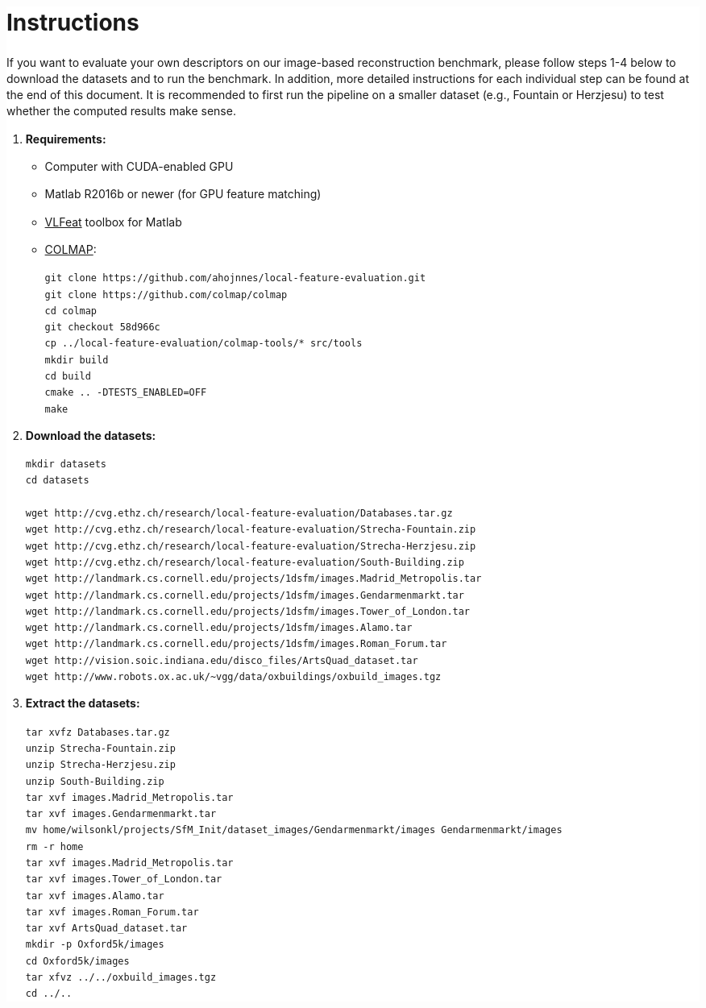Instructions
============

If you want to evaluate your own descriptors on our image-based reconstruction
benchmark, please follow steps 1-4 below to download the datasets and to
run the benchmark. In addition, more detailed instructions for each individual
step can be found at the end of this document. It is recommended to first run
the pipeline on a smaller dataset (e.g., Fountain or Herzjesu) to test whether
the computed results make sense.

1. **Requirements:**

   - Computer with CUDA-enabled GPU
   - Matlab R2016b or newer (for GPU feature matching)
   - [VLFeat](http://www.vlfeat.org/) toolbox for Matlab
   - [COLMAP](https://github.com/colmap/colmap):

         git clone https://github.com/ahojnnes/local-feature-evaluation.git
         git clone https://github.com/colmap/colmap
         cd colmap
         git checkout 58d966c
         cp ../local-feature-evaluation/colmap-tools/* src/tools
         mkdir build
         cd build
         cmake .. -DTESTS_ENABLED=OFF
         make

2. **Download the datasets:**

       mkdir datasets
       cd datasets

       wget http://cvg.ethz.ch/research/local-feature-evaluation/Databases.tar.gz
       wget http://cvg.ethz.ch/research/local-feature-evaluation/Strecha-Fountain.zip
       wget http://cvg.ethz.ch/research/local-feature-evaluation/Strecha-Herzjesu.zip
       wget http://cvg.ethz.ch/research/local-feature-evaluation/South-Building.zip
       wget http://landmark.cs.cornell.edu/projects/1dsfm/images.Madrid_Metropolis.tar
       wget http://landmark.cs.cornell.edu/projects/1dsfm/images.Gendarmenmarkt.tar
       wget http://landmark.cs.cornell.edu/projects/1dsfm/images.Tower_of_London.tar
       wget http://landmark.cs.cornell.edu/projects/1dsfm/images.Alamo.tar
       wget http://landmark.cs.cornell.edu/projects/1dsfm/images.Roman_Forum.tar
       wget http://vision.soic.indiana.edu/disco_files/ArtsQuad_dataset.tar
       wget http://www.robots.ox.ac.uk/~vgg/data/oxbuildings/oxbuild_images.tgz

3. **Extract the datasets:**

       tar xvfz Databases.tar.gz
       unzip Strecha-Fountain.zip
       unzip Strecha-Herzjesu.zip
       unzip South-Building.zip
       tar xvf images.Madrid_Metropolis.tar
       tar xvf images.Gendarmenmarkt.tar
       mv home/wilsonkl/projects/SfM_Init/dataset_images/Gendarmenmarkt/images Gendarmenmarkt/images
       rm -r home
       tar xvf images.Madrid_Metropolis.tar
       tar xvf images.Tower_of_London.tar
       tar xvf images.Alamo.tar
       tar xvf images.Roman_Forum.tar
       tar xvf ArtsQuad_dataset.tar
       mkdir -p Oxford5k/images
       cd Oxford5k/images
       tar xfvz ../../oxbuild_images.tgz
       cd ../..
